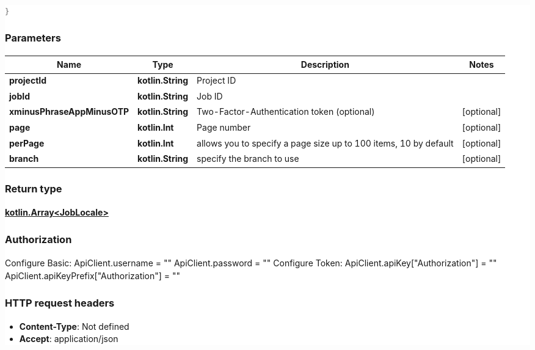 ```kotlin
}
```

### Parameters

Name | Type | Description  | Notes
------------- | ------------- | ------------- | -------------
 **projectId** | **kotlin.String**| Project ID |
 **jobId** | **kotlin.String**| Job ID |
 **xminusPhraseAppMinusOTP** | **kotlin.String**| Two-Factor-Authentication token (optional) | [optional]
 **page** | **kotlin.Int**| Page number | [optional]
 **perPage** | **kotlin.Int**| allows you to specify a page size up to 100 items, 10 by default | [optional]
 **branch** | **kotlin.String**| specify the branch to use | [optional]

### Return type

[**kotlin.Array&lt;JobLocale&gt;**](JobLocale.md)

### Authorization


Configure Basic:
    ApiClient.username = ""
    ApiClient.password = ""
Configure Token:
    ApiClient.apiKey["Authorization"] = ""
    ApiClient.apiKeyPrefix["Authorization"] = ""

### HTTP request headers

 - **Content-Type**: Not defined
 - **Accept**: application/json

